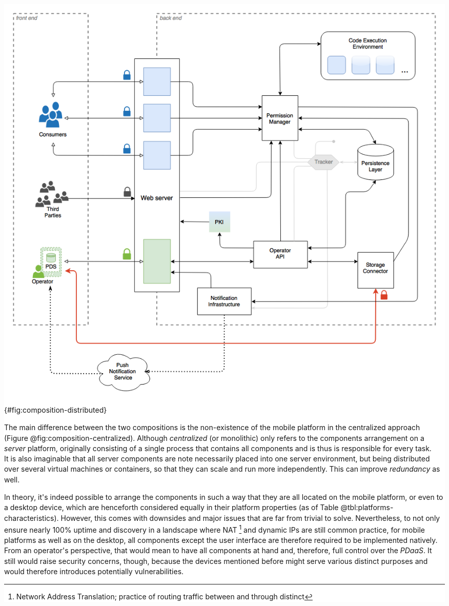 ![PDaaS Architecture, distributed composition](./assets/figures/pdaas_component-composition_distributed.png){#fig:composition-distributed}


The main difference between the two compositions is the non-existence of the mobile platform in the 
centralized approach (Figure @fig:composition-centralized). Although *centralized* (or monolithic) 
only refers to the components arrangement on a *server* platform, originally consisting of a single
process that contains all components and is thus is responsible for every task.   
It is also imaginable that all server components are note necessarily placed into one server 
environment, but being distributed over several virtual machines or containers, so that they can 
scale and run more independently. This can improve *redundancy* as well.

In theory, it's indeed possible to arrange the components in such a way that they are all located on 
the mobile platform, or even to a desktop device, which are henceforth considered equally in their 
platform properties (as of Table @tbl:platforms-characteristics). However, this comes with downsides
and major issues that are far from trivial to solve. Nevertheless, to not only ensure nearly 100%
uptime and discovery in a landscape where NAT [^abbr_nat] and dynamic IPs are still common practice,
for mobile platforms as well as on the desktop, all components except the user interface are
therefore required to be implemented natively. From an operator's perspective, that would mean to
have all components at hand and, therefore, full control over the *PDaaS*. It still would raise
security concerns, though, because the devices mentioned before might serve various distinct 
purposes and would therefore introduces potentially vulnerabilities. 


[^abbr_nat]: Network Address Translation; practice of routing traffic between and through distinct 
